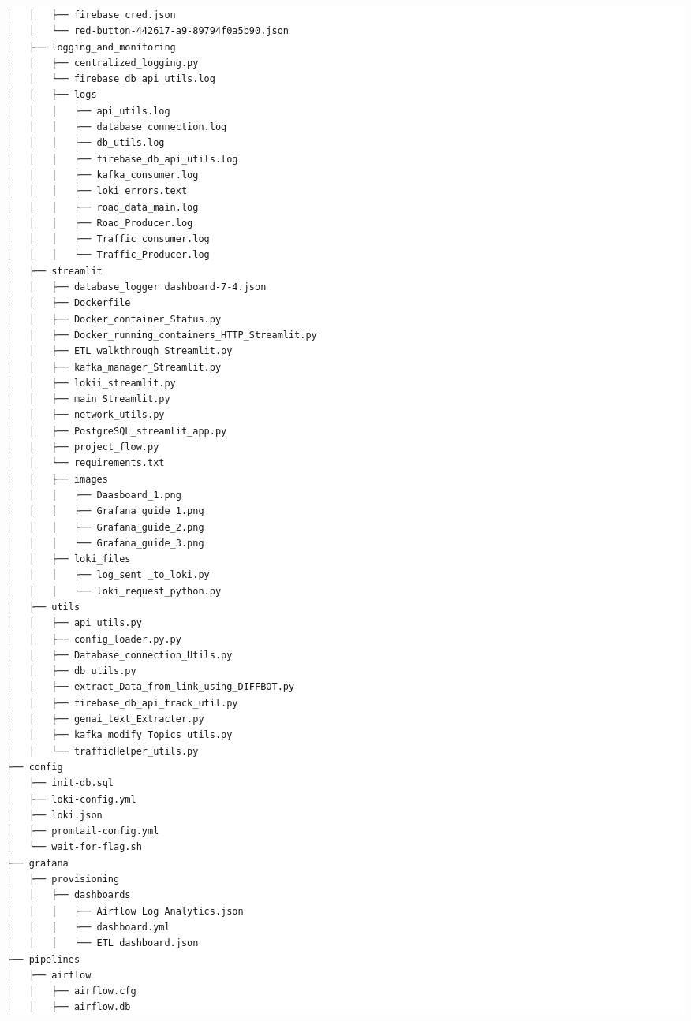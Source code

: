 ```bash
│   │   ├── firebase_cred.json
│   │   └── red-button-442617-a9-89794f0a5b90.json
│   ├── logging_and_monitoring
│   │   ├── centralized_logging.py
│   │   └── firebase_db_api_utils.log
│   │   ├── logs
│   │   │   ├── api_utils.log
│   │   │   ├── database_connection.log
│   │   │   ├── db_utils.log
│   │   │   ├── firebase_db_api_utils.log
│   │   │   ├── kafka_consumer.log
│   │   │   ├── loki_errors.text
│   │   │   ├── road_data_main.log
│   │   │   ├── Road_Producer.log
│   │   │   ├── Traffic_consumer.log
│   │   │   └── Traffic_Producer.log
│   ├── streamlit
│   │   ├── database_logger dashboard-7-4.json
│   │   ├── Dockerfile
│   │   ├── Docker_container_Status.py
│   │   ├── Docker_running_containers_HTTP_Streamlit.py
│   │   ├── ETL_walkthrough_Streamlit.py
│   │   ├── kafka_manager_Streamlit.py
│   │   ├── lokii_streamlit.py
│   │   ├── main_Streamlit.py
│   │   ├── network_utils.py
│   │   ├── PostgreSQL_streamlit_app.py
│   │   ├── project_flow.py
│   │   └── requirements.txt
│   │   ├── images
│   │   │   ├── Daasboard_1.png
│   │   │   ├── Grafana_guide_1.png
│   │   │   ├── Grafana_guide_2.png
│   │   │   └── Grafana_guide_3.png
│   │   ├── loki_files
│   │   │   ├── log_sent _to_loki.py
│   │   │   └── loki_request_python.py
│   ├── utils
│   │   ├── api_utils.py
│   │   ├── config_loader.py.py
│   │   ├── Database_connection_Utils.py
│   │   ├── db_utils.py
│   │   ├── extract_Data_from_link_using_DIFFBOT.py
│   │   ├── firebase_db_api_track_util.py
│   │   ├── genai_text_Extracter.py
│   │   ├── kafka_modify_Topics_utils.py
│   │   └── trafficHelper_utils.py
├── config
│   ├── init-db.sql
│   ├── loki-config.yml
│   ├── loki.json
│   ├── promtail-config.yml
│   └── wait-for-flag.sh
├── grafana
│   ├── provisioning
│   │   ├── dashboards
│   │   │   ├── Airflow Log Analytics.json
│   │   │   ├── dashboard.yml
│   │   │   └── ETL dashboard.json
├── pipelines
│   ├── airflow
│   │   ├── airflow.cfg
│   │   ├── airflow.db
```